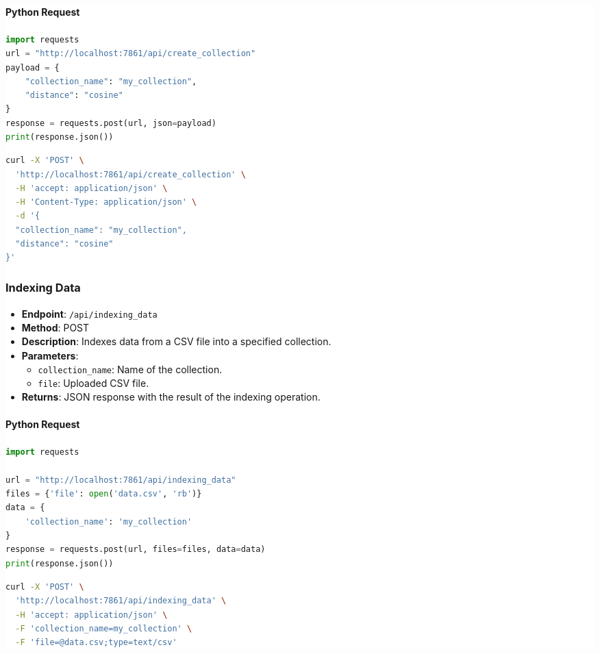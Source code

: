 #### Python Request
```python
import requests
url = "http://localhost:7861/api/create_collection"
payload = {
    "collection_name": "my_collection",
    "distance": "cosine"
}
response = requests.post(url, json=payload)
print(response.json())
```
```bash
curl -X 'POST' \
  'http://localhost:7861/api/create_collection' \
  -H 'accept: application/json' \
  -H 'Content-Type: application/json' \
  -d '{
  "collection_name": "my_collection",
  "distance": "cosine"
}'
```


### Indexing Data

- **Endpoint**: `/api/indexing_data`
- **Method**: POST
- **Description**: Indexes data from a CSV file into a specified collection.
- **Parameters**:
  - `collection_name`: Name of the collection.
  - `file`: Uploaded CSV file.
- **Returns**: JSON response with the result of the indexing operation.

#### Python Request
```python
import requests

url = "http://localhost:7861/api/indexing_data"
files = {'file': open('data.csv', 'rb')}
data = {
    'collection_name': 'my_collection'
}
response = requests.post(url, files=files, data=data)
print(response.json())

```
```bash
curl -X 'POST' \
  'http://localhost:7861/api/indexing_data' \
  -H 'accept: application/json' \
  -F 'collection_name=my_collection' \
  -F 'file=@data.csv;type=text/csv'
```
